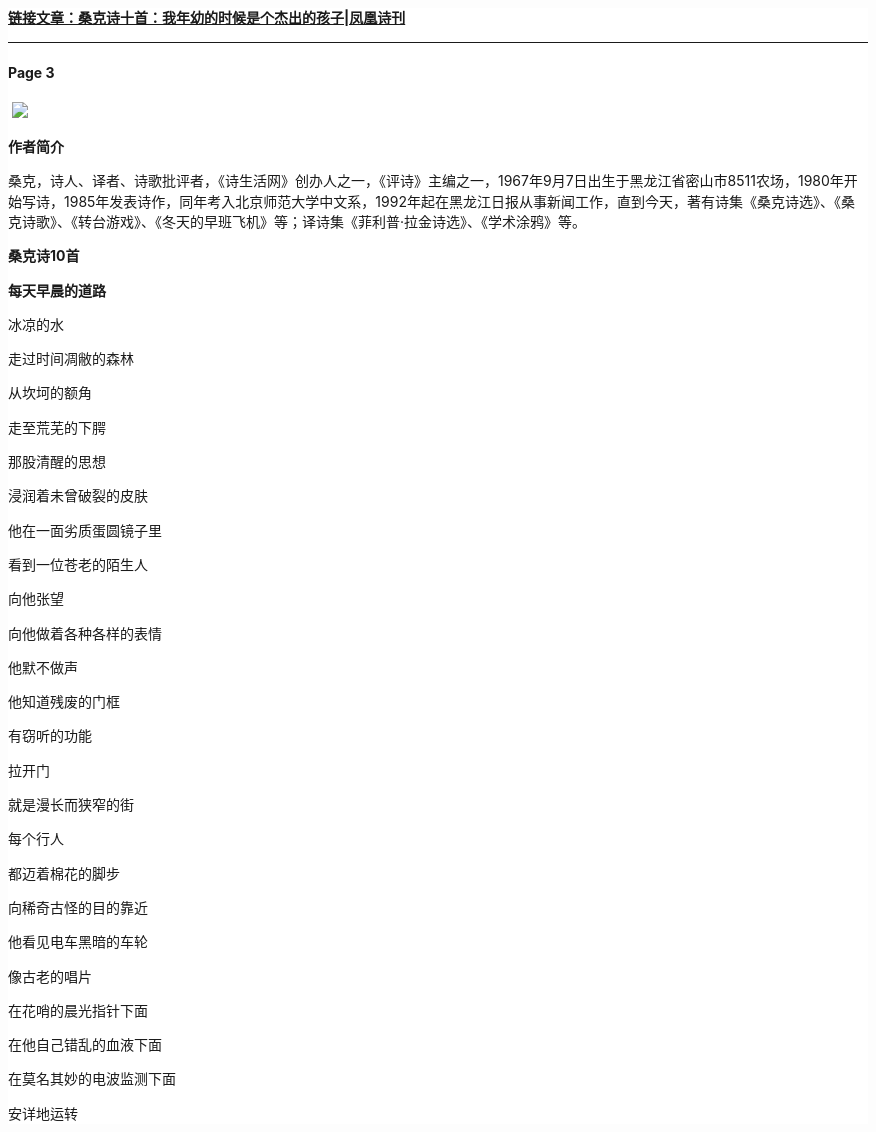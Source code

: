 **[链接文章：桑克诗十首：我年幼的时候是个杰出的孩子|凤凰诗刊](http://book.ifeng.com/fukan/shikan/detail_2015_02/03/1021702_0.shtml)**

* * *

#### Page 3

 [![](https://images.weserv.nl/?url=http%3A//y0.ifengimg.com/a/2015_06/e8ff26217bc4987.jpg)](#)

**作者简介**

桑克，诗人、译者、诗歌批评者，《诗生活网》创办人之一，《评诗》主编之一，1967年9月7日出生于黑龙江省密山市8511农场，1980年开始写诗，1985年发表诗作，同年考入北京师范大学中文系，1992年起在黑龙江日报从事新闻工作，直到今天，著有诗集《桑克诗选》、《桑克诗歌》、《转台游戏》、《冬天的早班飞机》等；译诗集《菲利普·拉金诗选》、《学术涂鸦》等。

**桑克诗10首**

**每天早晨的道路**

冰凉的水

走过时间凋敝的森林

从坎坷的额角

走至荒芜的下腭

那股清醒的思想

浸润着未曾破裂的皮肤

他在一面劣质蛋圆镜子里

看到一位苍老的陌生人

向他张望

向他做着各种各样的表情

他默不做声

他知道残废的门框

有窃听的功能

拉开门

就是漫长而狭窄的街

每个行人

都迈着棉花的脚步

向稀奇古怪的目的靠近

他看见电车黑暗的车轮

像古老的唱片

在花哨的晨光指针下面

在他自己错乱的血液下面

在莫名其妙的电波监测下面

安详地运转
